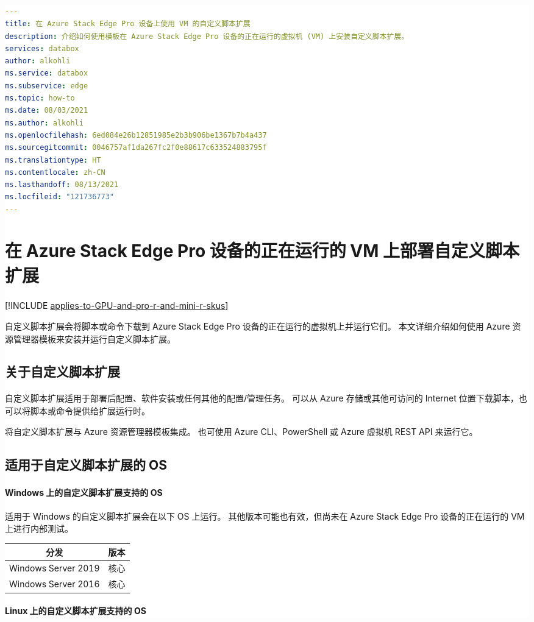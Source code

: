 ```yaml
---
title: 在 Azure Stack Edge Pro 设备上使用 VM 的自定义脚本扩展
description: 介绍如何使用模板在 Azure Stack Edge Pro 设备的正在运行的虚拟机 (VM) 上安装自定义脚本扩展。
services: databox
author: alkohli
ms.service: databox
ms.subservice: edge
ms.topic: how-to
ms.date: 08/03/2021
ms.author: alkohli
ms.openlocfilehash: 6ed084e26b12851985e2b3b906be1367b7b4a437
ms.sourcegitcommit: 0046757af1da267fc2f0e88617c633524883795f
ms.translationtype: HT
ms.contentlocale: zh-CN
ms.lasthandoff: 08/13/2021
ms.locfileid: "121736773"
---
```

# <a name="deploy-custom-script-extension-on-vms-running-on-your-azure-stack-edge-pro-device"></a>在 Azure Stack Edge Pro 设备的正在运行的 VM 上部署自定义脚本扩展

[!INCLUDE [applies-to-GPU-and-pro-r-and-mini-r-skus](../../includes/azure-stack-edge-applies-to-gpu-pro-r-mini-r-sku.md)]

自定义脚本扩展会将脚本或命令下载到 Azure Stack Edge Pro 设备的正在运行的虚拟机上并运行它们。 本文详细介绍如何使用 Azure 资源管理器模板来安装并运行自定义脚本扩展。

## <a name="about-custom-script-extension"></a>关于自定义脚本扩展

自定义脚本扩展适用于部署后配置、软件安装或任何其他的配置/管理任务。 可以从 Azure 存储或其他可访问的 Internet 位置下载脚本，也可以将脚本或命令提供给扩展运行时。

将自定义脚本扩展与 Azure 资源管理器模板集成。 也可使用 Azure CLI、PowerShell 或 Azure 虚拟机 REST API 来运行它。

## <a name="os-for-custom-script-extension"></a>适用于自定义脚本扩展的 OS

#### <a name="supported-os-for-custom-script-extension-on-windows"></a>Windows 上的自定义脚本扩展支持的 OS

适用于 Windows 的自定义脚本扩展会在以下 OS 上运行。 其他版本可能也有效，但尚未在 Azure Stack Edge Pro 设备的正在运行的 VM 上进行内部测试。

| 分发 | 版本 |
|---|---|
| Windows Server 2019 | 核心 |
| Windows Server 2016 | 核心 |

#### <a name="supported-os-for-custom-script-extension-on-linux"></a>Linux 上的自定义脚本扩展支持的 OS
